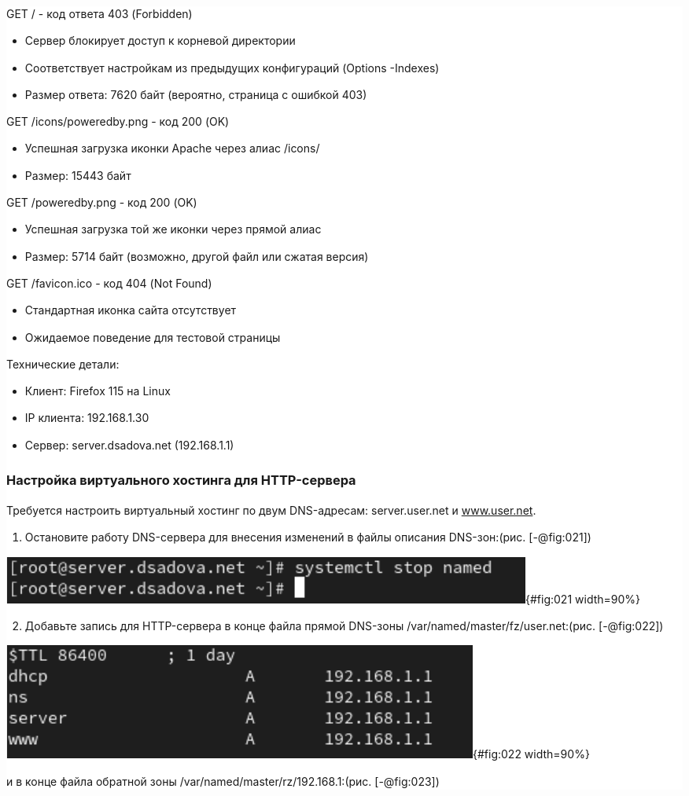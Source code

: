GET / - код ответа 403 (Forbidden)

- Сервер блокирует доступ к корневой директории

- Соответствует настройкам из предыдущих конфигураций (Options -Indexes)

- Размер ответа: 7620 байт (вероятно, страница с ошибкой 403)

GET /icons/poweredby.png - код 200 (OK)

- Успешная загрузка иконки Apache через алиас /icons/

- Размер: 15443 байт

GET /poweredby.png - код 200 (OK)

- Успешная загрузка той же иконки через прямой алиас

- Размер: 5714 байт (возможно, другой файл или сжатая версия)

GET /favicon.ico - код 404 (Not Found)

- Стандартная иконка сайта отсутствует

- Ожидаемое поведение для тестовой страницы

Технические детали:

- Клиент: Firefox 115 на Linux

- IP клиента: 192.168.1.30

- Сервер: server.dsadova.net (192.168.1.1)

### Настройка виртуального хостинга для HTTP-сервера

Требуется настроить виртуальный хостинг по двум DNS-адресам: server.user.net и www.user.net.

1. Остановите работу DNS-сервера для внесения изменений в файлы описания DNS-зон:(рис. [-@fig:021])

![Останавливаем работу DNS-сервера](image/23.png){#fig:021 width=90%}

2. Добавьте запись для HTTP-сервера в конце файла прямой DNS-зоны /var/named/master/fz/user.net:(рис. [-@fig:022])

![Добавляем запись для HTTP-сервера](image/24.png){#fig:022 width=90%}

и в конце файла обратной зоны /var/named/master/rz/192.168.1:(рис. [-@fig:023])
